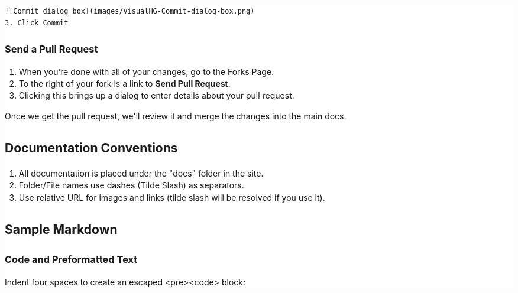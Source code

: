 	![Commit dialog box](images/VisualHG-Commit-dialog-box.png)
	3. Click Commit

### Send a Pull Request
1. When you&#8217;re done with all of your changes, go to the [Forks Page](http://nugetdocs.codeplex.com/SourceControl/network). 
2. To the right of your fork is a link to **Send Pull Request**.
3. Clicking this brings up a dialog to enter details about your pull request.

Once we get the pull request, we'll review it and merge the changes into the main docs.


## Documentation Conventions

1. All documentation is placed under the "docs" folder in the site.
2. Folder/File names use dashes (Tilde Slash) as separators.
3. Use relative URL for images and links (tilde slash will be resolved if you use it).


## Sample Markdown

### Code and Preformatted Text

Indent four spaces to create an escaped &lt;pre&gt;&lt;code&gt; block:
